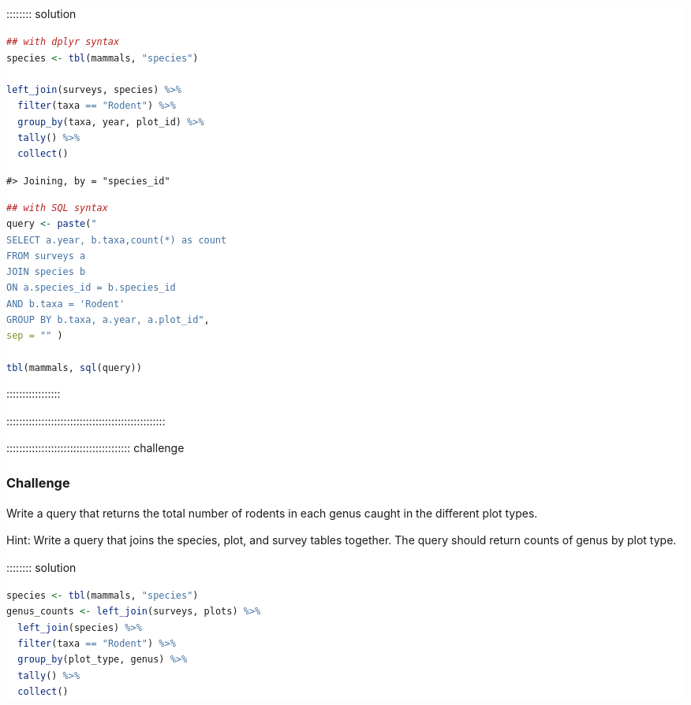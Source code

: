 :::::::: solution


```r
## with dplyr syntax
species <- tbl(mammals, "species")

left_join(surveys, species) %>%
  filter(taxa == "Rodent") %>%
  group_by(taxa, year, plot_id) %>%
  tally() %>%
  collect()
```

```{.output}
#> Joining, by = "species_id"
```

```r
## with SQL syntax
query <- paste("
SELECT a.year, b.taxa,count(*) as count
FROM surveys a
JOIN species b
ON a.species_id = b.species_id
AND b.taxa = 'Rodent'
GROUP BY b.taxa, a.year, a.plot_id",
sep = "" )

tbl(mammals, sql(query))
```

:::::::::::::::::

::::::::::::::::::::::::::::::::::::::::::::::::::



:::::::::::::::::::::::::::::::::::::::  challenge

### Challenge

Write a query that returns the total number of rodents in each genus caught
in the different plot types.

Hint: Write a query that joins the species, plot, and survey tables together.
The query should return counts of genus by plot type.

:::::::: solution


```r
species <- tbl(mammals, "species")
genus_counts <- left_join(surveys, plots) %>%
  left_join(species) %>%
  filter(taxa == "Rodent") %>%
  group_by(plot_type, genus) %>%
  tally() %>%
  collect()
```
